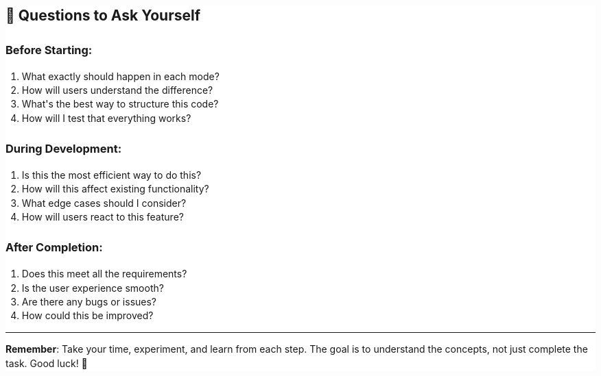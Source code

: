 
## 🤔 **Questions to Ask Yourself**

### **Before Starting:**
1. What exactly should happen in each mode?
2. How will users understand the difference?
3. What's the best way to structure this code?
4. How will I test that everything works?

### **During Development:**
1. Is this the most efficient way to do this?
2. How will this affect existing functionality?
3. What edge cases should I consider?
4. How will users react to this feature?

### **After Completion:**
1. Does this meet all the requirements?
2. Is the user experience smooth?
3. Are there any bugs or issues?
4. How could this be improved?

---

**Remember**: Take your time, experiment, and learn from each step. The goal is to understand the concepts, not just complete the task. Good luck! 🚀
